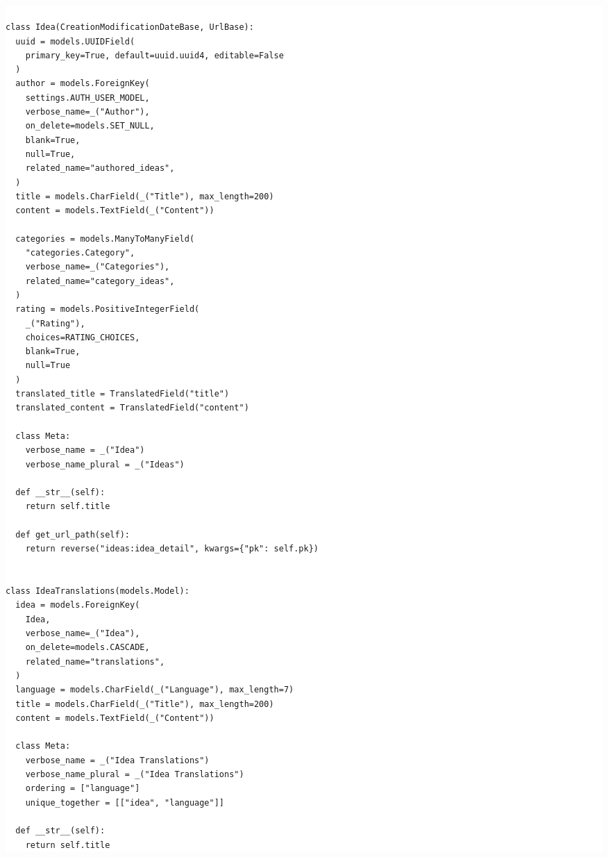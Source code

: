 ```

class Idea(CreationModificationDateBase, UrlBase):
  uuid = models.UUIDField(
    primary_key=True, default=uuid.uuid4, editable=False
  )
  author = models.ForeignKey(
    settings.AUTH_USER_MODEL, 
    verbose_name=_("Author"), 
    on_delete=models.SET_NULL, 
    blank=True,
    null=True,
    related_name="authored_ideas", 
  )
  title = models.CharField(_("Title"), max_length=200) 
  content = models.TextField(_("Content"))

  categories = models.ManyToManyField(
    "categories.Category", 
    verbose_name=_("Categories"), 
    related_name="category_ideas",
  )
  rating = models.PositiveIntegerField(
    _("Rating"), 
    choices=RATING_CHOICES, 
    blank=True, 
    null=True 
  )
  translated_title = TranslatedField("title") 
  translated_content = TranslatedField("content")

  class Meta:
    verbose_name = _("Idea") 
    verbose_name_plural = _("Ideas")

  def __str__(self): 
    return self.title

  def get_url_path(self):
    return reverse("ideas:idea_detail", kwargs={"pk": self.pk})


class IdeaTranslations(models.Model):
  idea = models.ForeignKey(
    Idea, 
    verbose_name=_("Idea"), 
    on_delete=models.CASCADE, 
    related_name="translations",
  )
  language = models.CharField(_("Language"), max_length=7)
  title = models.CharField(_("Title"), max_length=200) 
  content = models.TextField(_("Content"))
  
  class Meta:
    verbose_name = _("Idea Translations") 
    verbose_name_plural = _("Idea Translations") 
    ordering = ["language"]
    unique_together = [["idea", "language"]]
  
  def __str__(self): 
    return self.title
```
